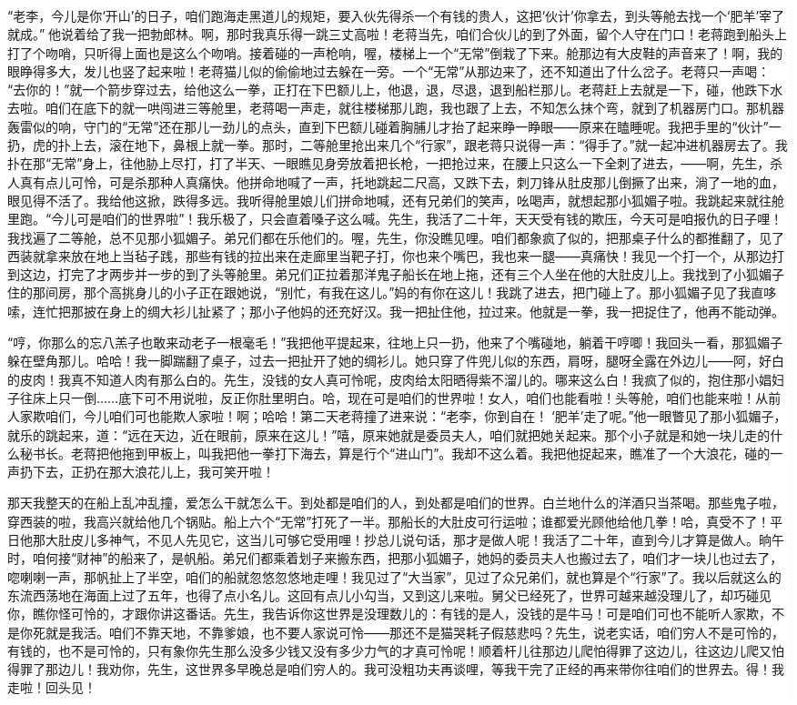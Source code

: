    “老李，今儿是你‘开山’的日子，咱们跑海走黑道儿的规矩，要入伙先得杀一个有钱的贵人，这把‘伙计’你拿去，到头等舱去找一个‘肥羊’宰了就成。” 他说着给了我一把勃郎林。啊，那时我真乐得一跳三丈高啦！老蒋当先，咱们合伙儿的到了外面，留个人守在门口！老蒋跑到船头上打了个吻哨，只听得上面也是这么个吻哨。接着碰的一声枪响，喔，楼梯上一个“无常”倒栽了下来。舱那边有大皮鞋的声音来了！啊，我的眼睁得多大，发儿也竖了起来啦！老蒋猫儿似的偷偷地过去躲在一旁。一个“无常”从那边来了，还不知道出了什么岔子。老蒋只一声喝： “去你的！”就一个箭步穿过去，给他这么一拳，正打在下巴额儿上，他退，退，尽退，退到船栏那儿。老蒋赶上去就是一下，碰，他跌下水去啦。咱们在底下的就一哄闯进三等舱里，老蒋喝一声走，就往楼梯那儿跑，我也跟了上去，不知怎么抹个弯，就到了机器房门口。那机器轰雷似的响，守门的“无常”还在那儿一劲儿的点头，直到下巴额儿碰着胸脯儿才抬了起来睁一睁眼——原来在瞌睡呢。我把手里的“伙计”一扔，虎的扑上去，滚在地下，鼻根上就一拳。那时，二等舱里抢出来几个“行家”，跟老蒋只说得一声：“得手了。”就一起冲进机器房去了。我扑在那“无常”身上，往他胁上尽打，打了半天、一眼瞧见身旁放着把长枪，一把抢过来，在腰上只这么一下全刺了进去，——啊，先生，杀人真有点儿可怜，可是杀那种人真痛快。他拼命地喊了一声，托地跳起二尺高，又跌下去，刺刀锋从肚皮那儿倒撅了出来，淌了一地的血，眼见得不活了。我给他这掀，跌得多远。我听得舱里娘儿们拼命地喊，还有兄弟们的笑声，吆喝声，就想起那小狐媚子啦。我跳起来就往舱里跑。“今儿可是咱们的世界啦”！我乐极了，只会直着嗓子这么喊。先生，我活了二十年，天天受有钱的欺压，今天可是咱报仇的日子哩！我找遍了二等舱，总不见那小狐媚子。弟兄们都在乐他们的。喔，先生，你没瞧见哩。咱们都象疯了似的，把那桌子什么的都推翻了，见了西装就拿来放在地上当毡子践，那些有钱的拉出来在走廊里当靶子打，你也来个嘴巴，我也来一腿——真痛快！我见一个打一个，从那边打到这边，打完了才两步并一步的到了头等舱里。弟兄们正拉着那洋鬼子船长在地上拖，还有三个人坐在他的大肚皮儿上。我找到了小狐媚子住的那间房，那个高挑身儿的小子正在跟她说，“别忙，有我在这儿。”妈的有你在这儿！我跳了进去，把门碰上了。那小狐媚子见了我直哆嗦，连忙把那披在身上的绸大衫儿扯紧了；那小子他妈的还充好汉。我一把扯住他，拉过来。他就是一拳，我一把捉住了，他再不能动弹。 

   “哼，你那么的忘八羔子也敢来动老子一根毫毛！”我把他平提起来，往地上只一扔，他来了个嘴碰地，躺着干哼唧！我回头一看，那狐媚子躲在壁角那儿。哈哈！我一脚踹翻了桌子，过去一把扯开了她的绸衫儿。她只穿了件兜儿似的东西，肩呀，腿呀全露在外边儿——阿，好白的皮肉！我真不知道人肉有那么白的。先生，没钱的女人真可怜呢，皮肉给太阳晒得紫不溜儿的。哪来这么白！我疯了似的，抱住那小娼妇子往床上只一倒……底下可不用说啦，反正你肚里明白。哈，现在可是咱们的世界啦！女人，咱们也能看啦！头等舱，咱们也能来啦！从前人家欺咱们，今儿咱们可也能欺人家啦！啊；哈哈！第二天老蒋撞了进来说：“老李，你到自在！ ‘肥羊’走了呢。”他一眼瞥见了那小狐媚子，就乐的跳起来，道：“远在天边，近在眼前，原来在这儿！”嘻，原来她就是委员夫人，咱们就把她关起来。那个小子就是和她一块儿走的什么秘书长。老蒋把他拖到甲板上，叫我把他一拳打下海去，算是行个“进山门”。我却不这么着。我把他捉起来，瞧准了一个大浪花，碰的一声扔下去，正扔在那大浪花儿上，我可笑开啦！ 

   那天我整天的在船上乱冲乱撞，爱怎么干就怎么干。到处都是咱们的人，到处都是咱们的世界。白兰地什么的洋酒只当茶喝。那些鬼子啦，穿西装的啦，我高兴就给他几个锅贴。船上六个“无常”打死了一半。那船长的大肚皮可行运啦；谁都爱光顾他给他几拳！哈，真受不了！平日他那大肚皮儿多神气，不见人先见它，这当儿可够它受用哩！抄总儿说句话，那才是做人呢！我活了二十年，直到今儿才算是做人。晌午时，咱何接“财神”的船来了，是帆船。弟兄们都乘着划子来搬东西，把那小狐媚子，她妈的委员夫人也搬过去了，咱们才一块儿也过去了，唿喇喇一声，那帆扯上了半空，咱们的船就忽悠忽悠地走哩！我见过了“大当家”，见过了众兄弟们，就也算是个“行家”了。我以后就这么的东流西荡地在海面上过了五年，也得了点小名儿。这回有点儿小勾当，又到这儿来啦。舅父已经死了，世界可越来越没理儿了，却巧碰见你，瞧你怪可怜的，才跟你讲这番话。先生，我告诉你这世界是没理数儿的：有钱的是人，没钱的是牛马！可是咱们可也不能听人家欺，不是你死就是我活。咱们不靠天地，不靠爹娘，也不要人家说可怜——那还不是猫哭耗子假慈悲吗？先生，说老实话，咱们穷人不是可怜的，有钱的，也不是可怜的，只有象你先生那么没多少钱又没有多少力气的才真可怜呢！顺着杆儿往那边儿爬怕得罪了这边儿，往这边儿爬又怕得罪了那边儿！我劝你，先生，这世界多早晚总是咱们穷人的。我可没粗功夫再谈哩，等我干完了正经的再来带你往咱们的世界去。得！我走啦！回头见！ 

